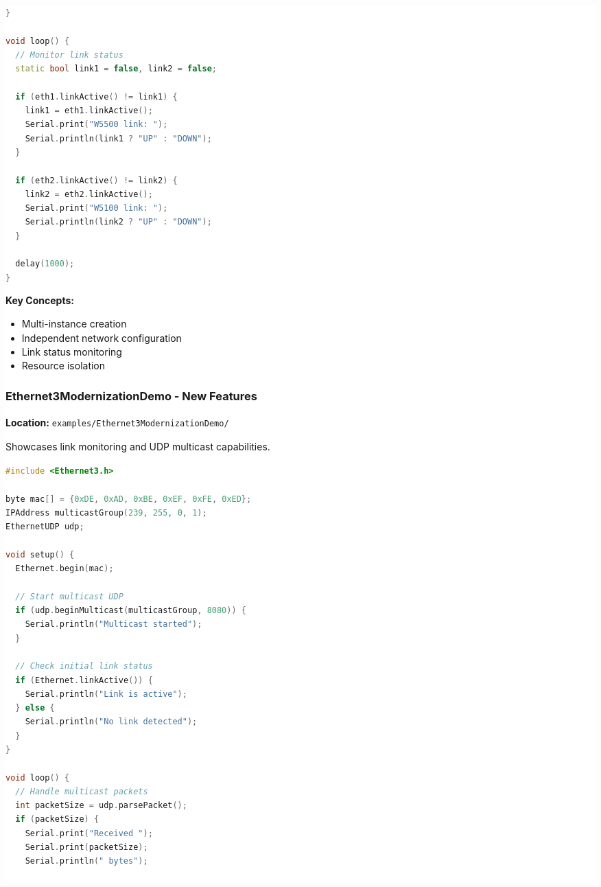 ```cpp
}

void loop() {
  // Monitor link status
  static bool link1 = false, link2 = false;
  
  if (eth1.linkActive() != link1) {
    link1 = eth1.linkActive();
    Serial.print("W5500 link: ");
    Serial.println(link1 ? "UP" : "DOWN");
  }
  
  if (eth2.linkActive() != link2) {
    link2 = eth2.linkActive();
    Serial.print("W5100 link: ");
    Serial.println(link2 ? "UP" : "DOWN");
  }
  
  delay(1000);
}
```

**Key Concepts:**
- Multi-instance creation
- Independent network configuration
- Link status monitoring
- Resource isolation

### Ethernet3ModernizationDemo - New Features

**Location:** `examples/Ethernet3ModernizationDemo/`

Showcases link monitoring and UDP multicast capabilities.

```cpp
#include <Ethernet3.h>

byte mac[] = {0xDE, 0xAD, 0xBE, 0xEF, 0xFE, 0xED};
IPAddress multicastGroup(239, 255, 0, 1);
EthernetUDP udp;

void setup() {
  Ethernet.begin(mac);
  
  // Start multicast UDP
  if (udp.beginMulticast(multicastGroup, 8080)) {
    Serial.println("Multicast started");
  }
  
  // Check initial link status
  if (Ethernet.linkActive()) {
    Serial.println("Link is active");
  } else {
    Serial.println("No link detected");
  }
}

void loop() {
  // Handle multicast packets
  int packetSize = udp.parsePacket();
  if (packetSize) {
    Serial.print("Received ");
    Serial.print(packetSize);
    Serial.println(" bytes");
    
```